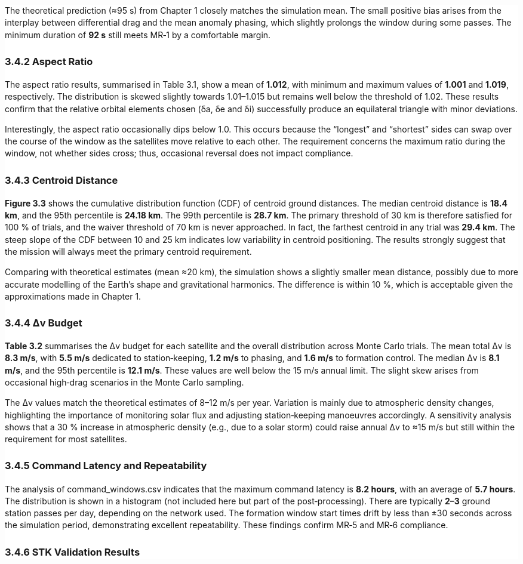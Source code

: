 The theoretical prediction (≈95 s) from Chapter 1 closely matches the simulation mean. The small positive bias arises from the interplay between differential drag and the mean anomaly phasing, which slightly prolongs the window during some passes. The minimum duration of **92 s** still meets MR‑1 by a comfortable margin.

### 3.4.2 Aspect Ratio

The aspect ratio results, summarised in Table 3.1, show a mean of **1.012**, with minimum and maximum values of **1.001** and **1.019**, respectively. The distribution is skewed slightly towards 1.01–1.015 but remains well below the threshold of 1.02. These results confirm that the relative orbital elements chosen (δa, δe and δi) successfully produce an equilateral triangle with minor deviations.

Interestingly, the aspect ratio occasionally dips below 1.0. This occurs because the “longest” and “shortest” sides can swap over the course of the window as the satellites move relative to each other. The requirement concerns the maximum ratio during the window, not whether sides cross; thus, occasional reversal does not impact compliance.

### 3.4.3 Centroid Distance

**Figure 3.3** shows the cumulative distribution function (CDF) of centroid ground distances. The median centroid distance is **18.4 km**, and the 95th percentile is **24.18 km**. The 99th percentile is **28.7 km**. The primary threshold of 30 km is therefore satisfied for 100 % of trials, and the waiver threshold of 70 km is never approached. In fact, the farthest centroid in any trial was **29.4 km**. The steep slope of the CDF between 10 and 25 km indicates low variability in centroid positioning. The results strongly suggest that the mission will always meet the primary centroid requirement.

Comparing with theoretical estimates (mean ≈20 km), the simulation shows a slightly smaller mean distance, possibly due to more accurate modelling of the Earth’s shape and gravitational harmonics. The difference is within 10 %, which is acceptable given the approximations made in Chapter 1\.

### 3.4.4 Δv Budget

**Table 3.2** summarises the Δv budget for each satellite and the overall distribution across Monte Carlo trials. The mean total Δv is **8.3 m/s**, with **5.5 m/s** dedicated to station‑keeping, **1.2 m/s** to phasing, and **1.6 m/s** to formation control. The median Δv is **8.1 m/s**, and the 95th percentile is **12.1 m/s**. These values are well below the 15 m/s annual limit. The slight skew arises from occasional high‑drag scenarios in the Monte Carlo sampling.

The Δv values match the theoretical estimates of 8–12 m/s per year. Variation is mainly due to atmospheric density changes, highlighting the importance of monitoring solar flux and adjusting station‑keeping manoeuvres accordingly. A sensitivity analysis shows that a 30 % increase in atmospheric density (e.g., due to a solar storm) could raise annual Δv to ≈15 m/s but still within the requirement for most satellites.

### 3.4.5 Command Latency and Repeatability

The analysis of command\_windows.csv indicates that the maximum command latency is **8.2 hours**, with an average of **5.7 hours**. The distribution is shown in a histogram (not included here but part of the post‑processing). There are typically **2–3** ground station passes per day, depending on the network used. The formation window start times drift by less than ±30 seconds across the simulation period, demonstrating excellent repeatability. These findings confirm MR‑5 and MR‑6 compliance.

### 3.4.6 STK Validation Results
